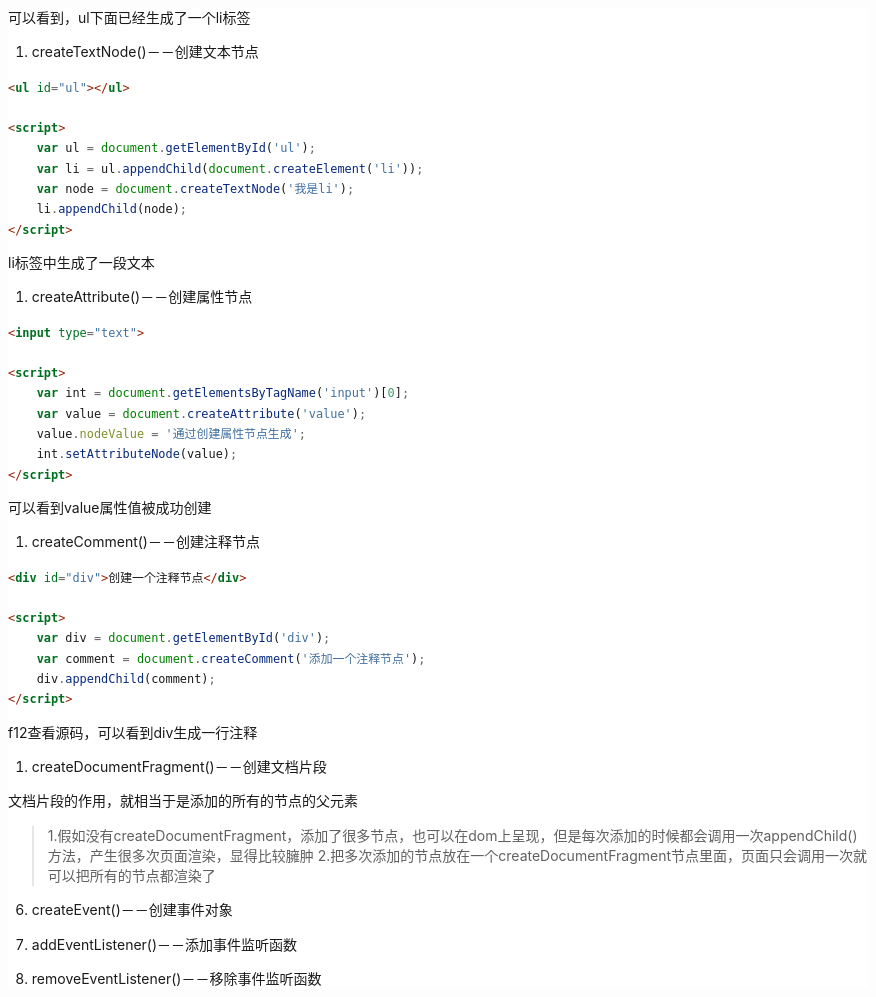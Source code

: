可以看到，ul下面已经生成了一个li标签

1. createTextNode()－－创建文本节点

```html
<ul id="ul"></ul>

<script>
    var ul = document.getElementById('ul');
    var li = ul.appendChild(document.createElement('li'));
    var node = document.createTextNode('我是li');
    li.appendChild(node);
</script>
```

li标签中生成了一段文本

1. createAttribute()－－创建属性节点

```html
<input type="text">

<script>
    var int = document.getElementsByTagName('input')[0];
    var value = document.createAttribute('value');
    value.nodeValue = '通过创建属性节点生成';
    int.setAttributeNode(value);
</script>
```

可以看到value属性值被成功创建

1. createComment()－－创建注释节点

```html
<div id="div">创建一个注释节点</div>

<script>
    var div = document.getElementById('div');
    var comment = document.createComment('添加一个注释节点');
    div.appendChild(comment);
</script>
```

f12查看源码，可以看到div生成一行注释

1. createDocumentFragment()－－创建文档片段

文档片段的作用，就相当于是添加的所有的节点的父元素

>1.假如没有createDocumentFragment，添加了很多节点，也可以在dom上呈现，但是每次添加的时候都会调用一次appendChild()方法，产生很多次页面渲染，显得比较臃肿
>2.把多次添加的节点放在一个createDocumentFragment节点里面，页面只会调用一次就可以把所有的节点都渲染了

6. createEvent()－－创建事件对象

7. addEventListener()－－添加事件监听函数
8. removeEventListener()－－移除事件监听函数


